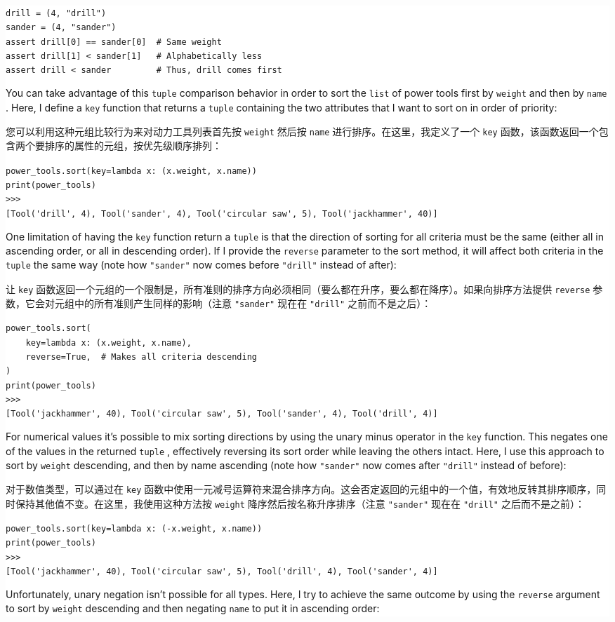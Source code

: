 ```
drill = (4, "drill")
sander = (4, "sander")
assert drill[0] == sander[0]  # Same weight
assert drill[1] < sander[1]   # Alphabetically less
assert drill < sander         # Thus, drill comes first
```

You can take advantage of this `tuple` comparison behavior in order to sort the `list` of power tools first by `weight` and then by `name` . Here, I define a `key` function that returns a `tuple` containing the two attributes that I want to sort on in order of priority:

您可以利用这种元组比较行为来对动力工具列表首先按 `weight` 然后按 `name` 进行排序。在这里，我定义了一个 `key` 函数，该函数返回一个包含两个要排序的属性的元组，按优先级顺序排列：

```
power_tools.sort(key=lambda x: (x.weight, x.name))
print(power_tools)
>>>
[Tool('drill', 4), Tool('sander', 4), Tool('circular saw', 5), Tool('jackhammer', 40)]
```

One limitation of having the `key` function return a `tuple` is that the direction of sorting for all criteria must be the same (either all in ascending order, or all in descending order). If I provide the `reverse` parameter to the sort method, it will affect both criteria in the `tuple` the same way (note how `"sander"` now comes before `"drill"` instead of after):

让 `key` 函数返回一个元组的一个限制是，所有准则的排序方向必须相同（要么都在升序，要么都在降序）。如果向排序方法提供 `reverse` 参数，它会对元组中的所有准则产生同样的影响（注意 `"sander"` 现在在 `"drill"` 之前而不是之后）：

```
power_tools.sort(
    key=lambda x: (x.weight, x.name),
    reverse=True,  # Makes all criteria descending
)
print(power_tools)
>>>
[Tool('jackhammer', 40), Tool('circular saw', 5), Tool('sander', 4), Tool('drill', 4)]
```

For numerical values it’s possible to mix sorting directions by using the unary minus operator in the `key` function. This negates one of the values in the returned `tuple` , effectively reversing its sort order while leaving the others intact. Here, I use this approach to sort by `weight` descending, and then by name ascending (note how `"sander"` now comes after `"drill"` instead of before):

对于数值类型，可以通过在 `key` 函数中使用一元减号运算符来混合排序方向。这会否定返回的元组中的一个值，有效地反转其排序顺序，同时保持其他值不变。在这里，我使用这种方法按 `weight` 降序然后按名称升序排序（注意 `"sander"` 现在在 `"drill"` 之后而不是之前）：

```
power_tools.sort(key=lambda x: (-x.weight, x.name))
print(power_tools)
>>>
[Tool('jackhammer', 40), Tool('circular saw', 5), Tool('drill', 4), Tool('sander', 4)]
```

Unfortunately, unary negation isn’t possible for all types. Here, I try to achieve the same outcome by using the `reverse` argument to sort by `weight` descending and then negating `name` to put it in ascending order:
